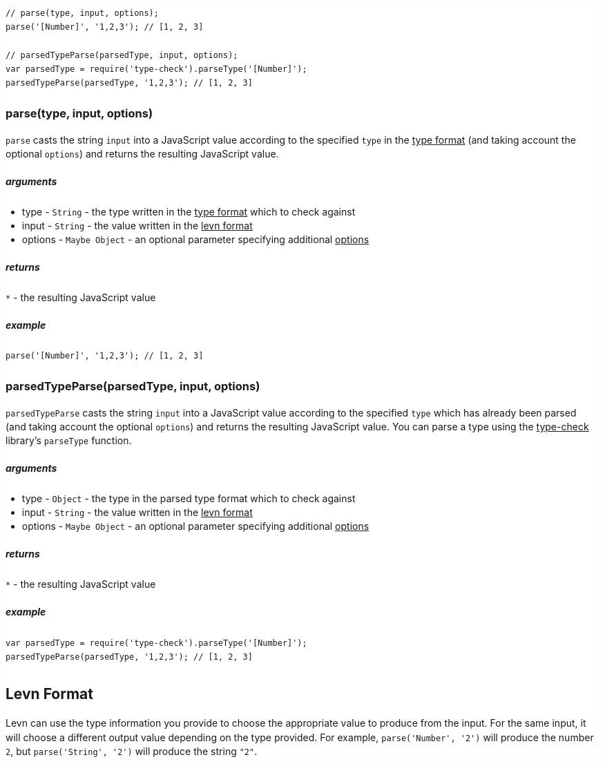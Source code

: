     // parse(type, input, options);
    parse('[Number]', '1,2,3'); // [1, 2, 3]

    // parsedTypeParse(parsedType, input, options);
    var parsedType = require('type-check').parseType('[Number]');
    parsedTypeParse(parsedType, '1,2,3'); // [1, 2, 3]

### parse(type, input, options)

`parse` casts the string `input` into a JavaScript value according to the specified `type` in the [type format](https://github.com/gkz/type-check#type-format) (and taking account the optional `options`) and returns the resulting JavaScript value.

##### arguments

-   type - `String` - the type written in the [type format](https://github.com/gkz/type-check#type-format) which to check against
-   input - `String` - the value written in the [levn format](#levn-format)
-   options - `Maybe Object` - an optional parameter specifying additional [options](#options)

##### returns

`*` - the resulting JavaScript value

##### example

    parse('[Number]', '1,2,3'); // [1, 2, 3]

### parsedTypeParse(parsedType, input, options)

`parsedTypeParse` casts the string `input` into a JavaScript value according to the specified `type` which has already been parsed (and taking account the optional `options`) and returns the resulting JavaScript value. You can parse a type using the [type-check](https://github.com/gkz/type-check) library’s `parseType` function.

##### arguments

-   type - `Object` - the type in the parsed type format which to check against
-   input - `String` - the value written in the [levn format](#levn-format)
-   options - `Maybe Object` - an optional parameter specifying additional [options](#options)

##### returns

`*` - the resulting JavaScript value

##### example

    var parsedType = require('type-check').parseType('[Number]');
    parsedTypeParse(parsedType, '1,2,3'); // [1, 2, 3]

Levn Format
-----------

Levn can use the type information you provide to choose the appropriate value to produce from the input. For the same input, it will choose a different output value depending on the type provided. For example, `parse('Number', '2')` will produce the number `2`, but `parse('String', '2')` will produce the string `"2"`.
